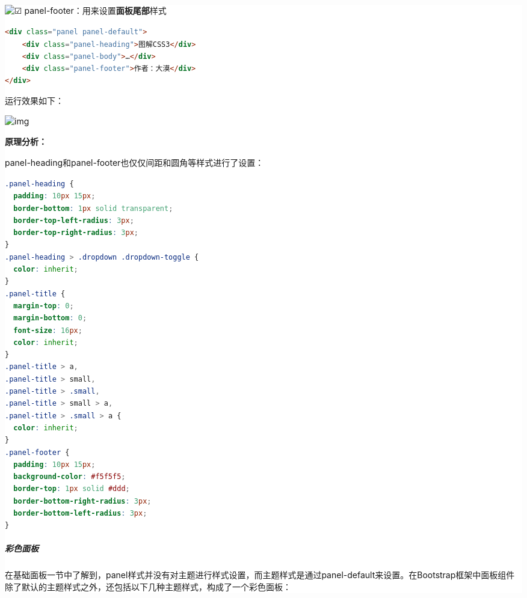   ![☑](https://www.imooc.com/static/moco/v1.0/images/face/36x36/2611.png) panel-footer：用来设置**面板尾部**样式

```html
<div class="panel panel-default">
    <div class="panel-heading">图解CSS3</div>
    <div class="panel-body">…</div>
    <div class="panel-footer">作者：大漠</div>
</div>
```

运行效果如下：

![img](https://img.mukewang.com/5419500b00017cc706440219.jpg)

**原理分析：**

panel-heading和panel-footer也仅仅间距和圆角等样式进行了设置：

```css
.panel-heading {
  padding: 10px 15px;
  border-bottom: 1px solid transparent;
  border-top-left-radius: 3px;
  border-top-right-radius: 3px;
}
.panel-heading > .dropdown .dropdown-toggle {
  color: inherit;
}
.panel-title {
  margin-top: 0;
  margin-bottom: 0;
  font-size: 16px;
  color: inherit;
}
.panel-title > a,
.panel-title > small,
.panel-title > .small,
.panel-title > small > a,
.panel-title > .small > a {
  color: inherit;
}
.panel-footer {
  padding: 10px 15px;
  background-color: #f5f5f5;
  border-top: 1px solid #ddd;
  border-bottom-right-radius: 3px;
  border-bottom-left-radius: 3px;
}
```



##### 彩色面板

在基础面板一节中了解到，panel样式并没有对主题进行样式设置，而主题样式是通过panel-default来设置。在Bootstrap框架中面板组件除了默认的主题样式之外，还包括以下几种主题样式，构成了一个彩色面板：
